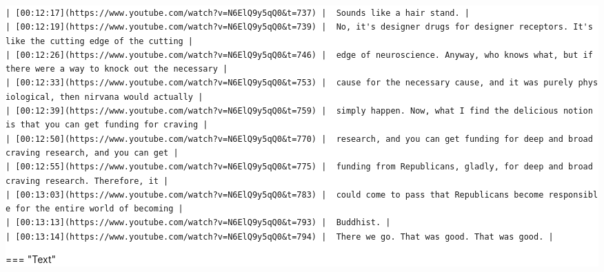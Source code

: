     | [00:12:17](https://www.youtube.com/watch?v=N6ElQ9y5qQ0&t=737) |  Sounds like a hair stand. |
    | [00:12:19](https://www.youtube.com/watch?v=N6ElQ9y5qQ0&t=739) |  No, it's designer drugs for designer receptors. It's like the cutting edge of the cutting |
    | [00:12:26](https://www.youtube.com/watch?v=N6ElQ9y5qQ0&t=746) |  edge of neuroscience. Anyway, who knows what, but if there were a way to knock out the necessary |
    | [00:12:33](https://www.youtube.com/watch?v=N6ElQ9y5qQ0&t=753) |  cause for the necessary cause, and it was purely physiological, then nirvana would actually |
    | [00:12:39](https://www.youtube.com/watch?v=N6ElQ9y5qQ0&t=759) |  simply happen. Now, what I find the delicious notion is that you can get funding for craving |
    | [00:12:50](https://www.youtube.com/watch?v=N6ElQ9y5qQ0&t=770) |  research, and you can get funding for deep and broad craving research, and you can get |
    | [00:12:55](https://www.youtube.com/watch?v=N6ElQ9y5qQ0&t=775) |  funding from Republicans, gladly, for deep and broad craving research. Therefore, it |
    | [00:13:03](https://www.youtube.com/watch?v=N6ElQ9y5qQ0&t=783) |  could come to pass that Republicans become responsible for the entire world of becoming |
    | [00:13:13](https://www.youtube.com/watch?v=N6ElQ9y5qQ0&t=793) |  Buddhist. |
    | [00:13:14](https://www.youtube.com/watch?v=N6ElQ9y5qQ0&t=794) |  There we go. That was good. That was good. |

=== "Text"